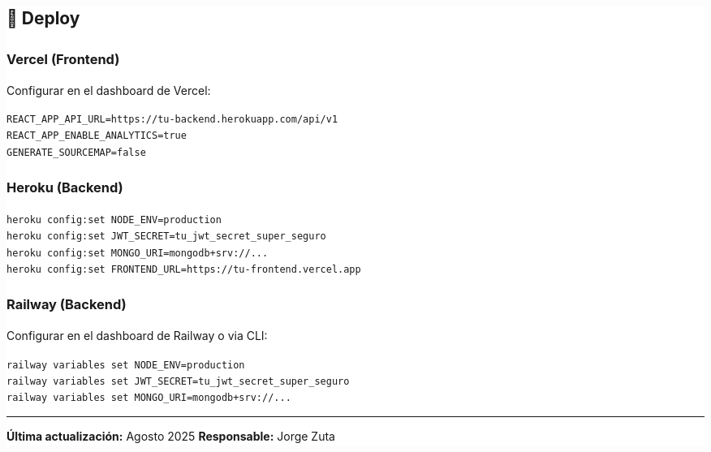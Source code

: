 ## 🚀 Deploy

### Vercel (Frontend)

Configurar en el dashboard de Vercel:
```
REACT_APP_API_URL=https://tu-backend.herokuapp.com/api/v1
REACT_APP_ENABLE_ANALYTICS=true
GENERATE_SOURCEMAP=false
```

### Heroku (Backend)

```bash
heroku config:set NODE_ENV=production
heroku config:set JWT_SECRET=tu_jwt_secret_super_seguro
heroku config:set MONGO_URI=mongodb+srv://...
heroku config:set FRONTEND_URL=https://tu-frontend.vercel.app
```

### Railway (Backend)

Configurar en el dashboard de Railway o via CLI:
```bash
railway variables set NODE_ENV=production
railway variables set JWT_SECRET=tu_jwt_secret_super_seguro
railway variables set MONGO_URI=mongodb+srv://...
```

---

**Última actualización:** Agosto 2025
**Responsable:** Jorge Zuta
